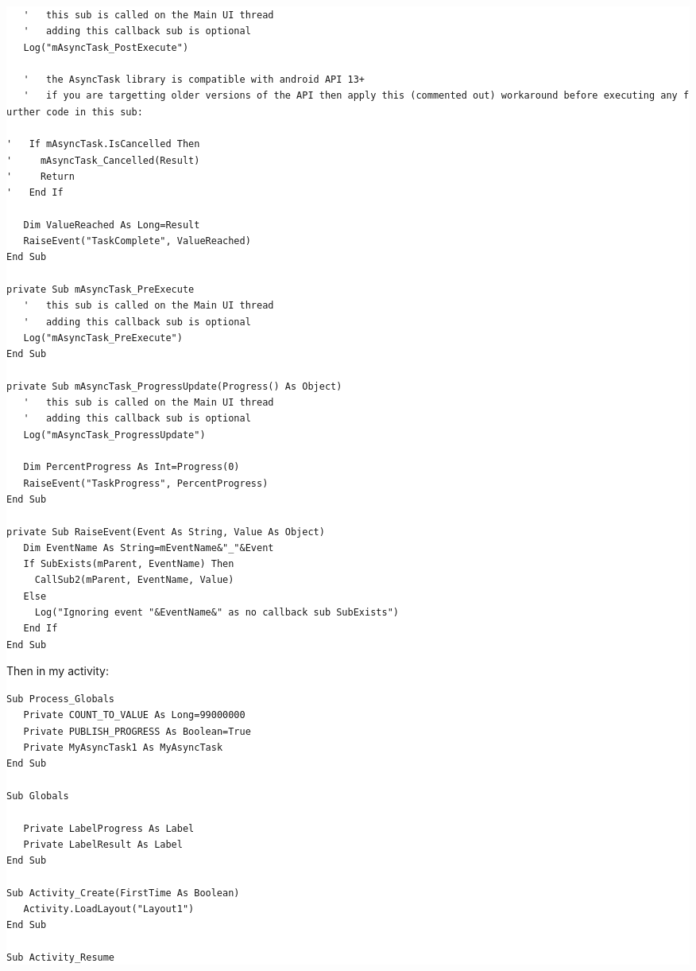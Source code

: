 ```B4X
   '   this sub is called on the Main UI thread  
   '   adding this callback sub is optional  
   Log("mAsyncTask_PostExecute")  
   
   '   the AsyncTask library is compatible with android API 13+  
   '   if you are targetting older versions of the API then apply this (commented out) workaround before executing any further code in this sub:  
   
'   If mAsyncTask.IsCancelled Then  
'     mAsyncTask_Cancelled(Result)  
'     Return  
'   End If  
   
   Dim ValueReached As Long=Result  
   RaiseEvent("TaskComplete", ValueReached)  
End Sub  
  
private Sub mAsyncTask_PreExecute  
   '   this sub is called on the Main UI thread  
   '   adding this callback sub is optional  
   Log("mAsyncTask_PreExecute")  
End Sub  
  
private Sub mAsyncTask_ProgressUpdate(Progress() As Object)  
   '   this sub is called on the Main UI thread  
   '   adding this callback sub is optional  
   Log("mAsyncTask_ProgressUpdate")  
   
   Dim PercentProgress As Int=Progress(0)  
   RaiseEvent("TaskProgress", PercentProgress)  
End Sub  
  
private Sub RaiseEvent(Event As String, Value As Object)  
   Dim EventName As String=mEventName&"_"&Event  
   If SubExists(mParent, EventName) Then  
     CallSub2(mParent, EventName, Value)  
   Else  
     Log("Ignoring event "&EventName&" as no callback sub SubExists")  
   End If  
End Sub
```

  
  
Then in my activity:  
  

```B4X
Sub Process_Globals  
   Private COUNT_TO_VALUE As Long=99000000  
   Private PUBLISH_PROGRESS As Boolean=True  
   Private MyAsyncTask1 As MyAsyncTask  
End Sub  
  
Sub Globals  
   
   Private LabelProgress As Label  
   Private LabelResult As Label  
End Sub  
  
Sub Activity_Create(FirstTime As Boolean)  
   Activity.LoadLayout("Layout1")  
End Sub  
  
Sub Activity_Resume  
```